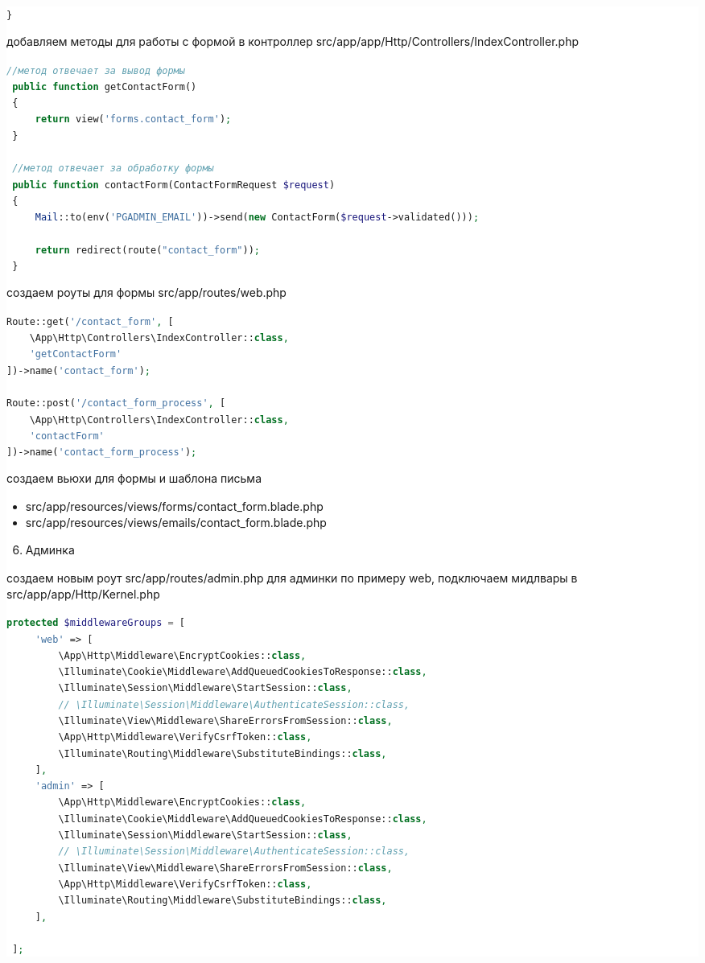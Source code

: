 ```php
}
```


добавляем методы для работы с формой в контроллер src/app/app/Http/Controllers/IndexController.php
```php
//метод отвечает за вывод формы
 public function getContactForm()
 {
     return view('forms.contact_form');
 }

 //метод отвечает за обработку формы
 public function contactForm(ContactFormRequest $request)
 {
     Mail::to(env('PGADMIN_EMAIL'))->send(new ContactForm($request->validated()));

     return redirect(route("contact_form"));
 }
```

создаем роуты для формы src/app/routes/web.php
```php
Route::get('/contact_form', [
    \App\Http\Controllers\IndexController::class,
    'getContactForm'
])->name('contact_form');

Route::post('/contact_form_process', [
    \App\Http\Controllers\IndexController::class,
    'contactForm'
])->name('contact_form_process');
```

создаем вьюхи для формы и шаблона письма
- src/app/resources/views/forms/contact_form.blade.php
- src/app/resources/views/emails/contact_form.blade.php

6) Админка

создаем новым роут src/app/routes/admin.php для админки по примеру web,
подключаем мидлвары в src/app/app/Http/Kernel.php

```php
protected $middlewareGroups = [
     'web' => [
         \App\Http\Middleware\EncryptCookies::class,
         \Illuminate\Cookie\Middleware\AddQueuedCookiesToResponse::class,
         \Illuminate\Session\Middleware\StartSession::class,
         // \Illuminate\Session\Middleware\AuthenticateSession::class,
         \Illuminate\View\Middleware\ShareErrorsFromSession::class,
         \App\Http\Middleware\VerifyCsrfToken::class,
         \Illuminate\Routing\Middleware\SubstituteBindings::class,
     ],
     'admin' => [
         \App\Http\Middleware\EncryptCookies::class,
         \Illuminate\Cookie\Middleware\AddQueuedCookiesToResponse::class,
         \Illuminate\Session\Middleware\StartSession::class,
         // \Illuminate\Session\Middleware\AuthenticateSession::class,
         \Illuminate\View\Middleware\ShareErrorsFromSession::class,
         \App\Http\Middleware\VerifyCsrfToken::class,
         \Illuminate\Routing\Middleware\SubstituteBindings::class,
     ],

 ];
```
